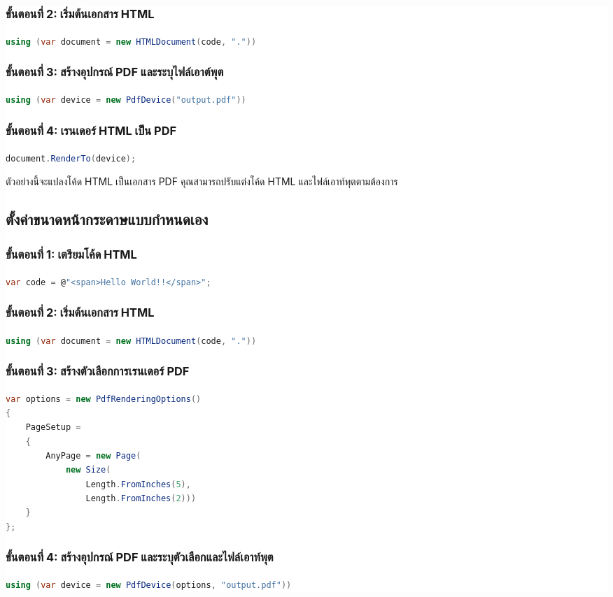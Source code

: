 ### ขั้นตอนที่ 2: เริ่มต้นเอกสาร HTML

```csharp
using (var document = new HTMLDocument(code, "."))
```

### ขั้นตอนที่ 3: สร้างอุปกรณ์ PDF และระบุไฟล์เอาต์พุต

```csharp
using (var device = new PdfDevice("output.pdf"))
```

### ขั้นตอนที่ 4: เรนเดอร์ HTML เป็น PDF

```csharp
document.RenderTo(device);
```

ตัวอย่างนี้จะแปลงโค้ด HTML เป็นเอกสาร PDF คุณสามารถปรับแต่งโค้ด HTML และไฟล์เอาท์พุตตามต้องการ

## ตั้งค่าขนาดหน้ากระดาษแบบกำหนดเอง

### ขั้นตอนที่ 1: เตรียมโค้ด HTML

```csharp
var code = @"<span>Hello World!!</span>";
```

### ขั้นตอนที่ 2: เริ่มต้นเอกสาร HTML

```csharp
using (var document = new HTMLDocument(code, "."))
```

### ขั้นตอนที่ 3: สร้างตัวเลือกการเรนเดอร์ PDF

```csharp
var options = new PdfRenderingOptions()
{
    PageSetup =
    {
        AnyPage = new Page(
            new Size(
                Length.FromInches(5),
                Length.FromInches(2)))
    }
};
```

### ขั้นตอนที่ 4: สร้างอุปกรณ์ PDF และระบุตัวเลือกและไฟล์เอาท์พุต

```csharp
using (var device = new PdfDevice(options, "output.pdf"))
```
